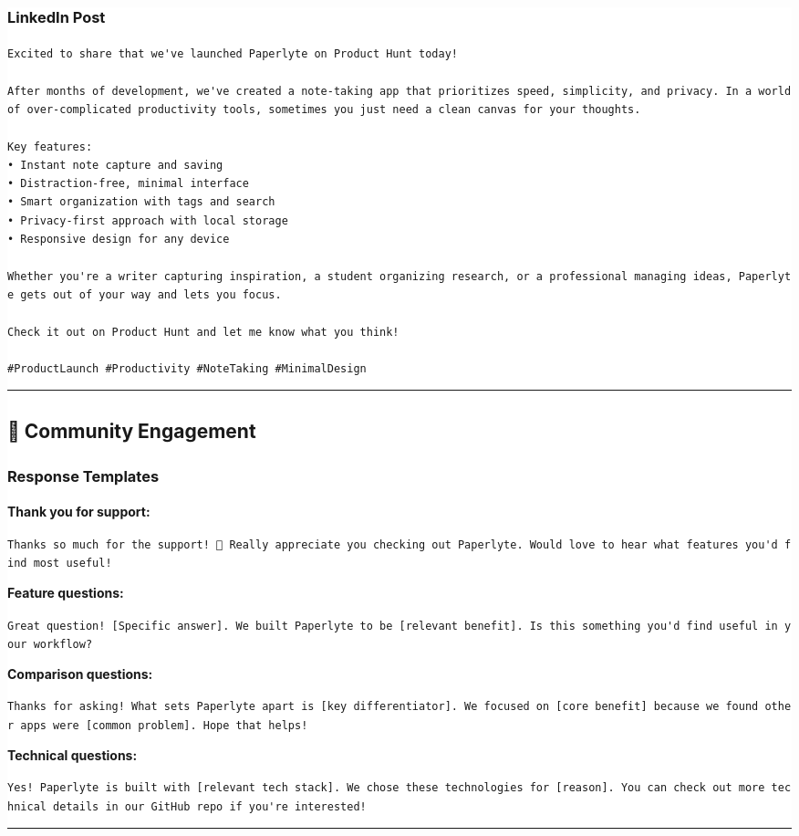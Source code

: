 ### LinkedIn Post
```
Excited to share that we've launched Paperlyte on Product Hunt today! 

After months of development, we've created a note-taking app that prioritizes speed, simplicity, and privacy. In a world of over-complicated productivity tools, sometimes you just need a clean canvas for your thoughts.

Key features:
• Instant note capture and saving
• Distraction-free, minimal interface  
• Smart organization with tags and search
• Privacy-first approach with local storage
• Responsive design for any device

Whether you're a writer capturing inspiration, a student organizing research, or a professional managing ideas, Paperlyte gets out of your way and lets you focus.

Check it out on Product Hunt and let me know what you think!

#ProductLaunch #Productivity #NoteTaking #MinimalDesign
```

---

## 👥 Community Engagement

### Response Templates

**Thank you for support:**
```
Thanks so much for the support! 🙏 Really appreciate you checking out Paperlyte. Would love to hear what features you'd find most useful!
```

**Feature questions:**
```
Great question! [Specific answer]. We built Paperlyte to be [relevant benefit]. Is this something you'd find useful in your workflow?
```

**Comparison questions:**
```
Thanks for asking! What sets Paperlyte apart is [key differentiator]. We focused on [core benefit] because we found other apps were [common problem]. Hope that helps!
```

**Technical questions:**
```
Yes! Paperlyte is built with [relevant tech stack]. We chose these technologies for [reason]. You can check out more technical details in our GitHub repo if you're interested!
```

---
